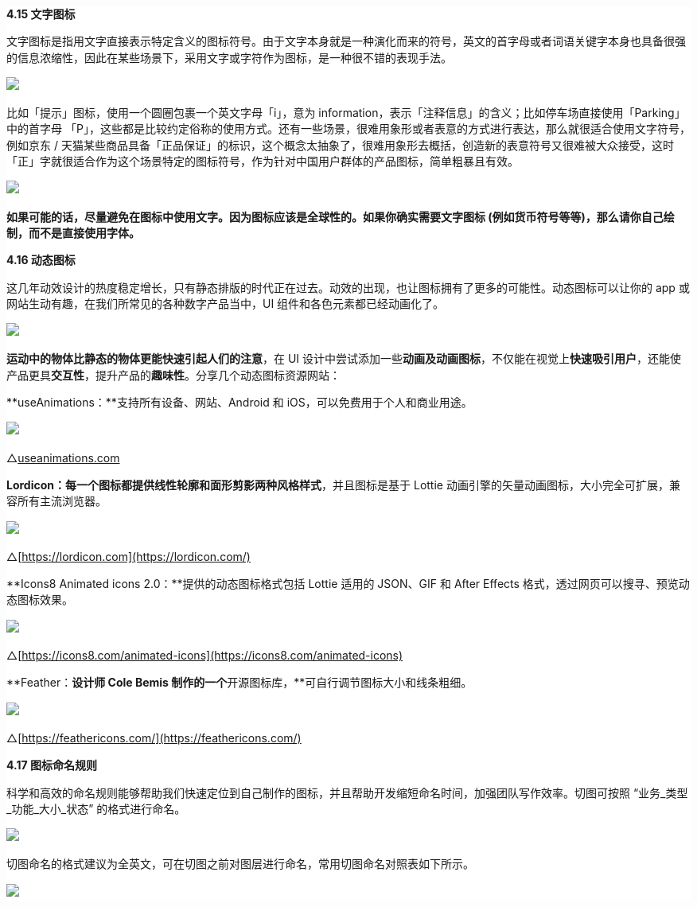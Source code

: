 **4.15 文字图标**

文字图标是指用文字直接表示特定含义的图标符号。由于文字本身就是一种演化而来的符号，英文的首字母或者词语关键字本身也具备很强的信息浓缩性，因此在某些场景下，采用文字或字符作为图标，是一种很不错的表现手法。

![](https://img.zcool.cn/community/01b6dc5f73b96b11013e45844a804d.png)

比如「提示」图标，使用一个圆圈包裹一个英文字母「i」，意为 information，表示「注释信息」的含义；比如停车场直接使用「Parking」中的首字母 「P」，这些都是比较约定俗称的使用方式。还有一些场景，很难用象形或者表意的方式进行表达，那么就很适合使用文字符号，例如京东 / 天猫某些商品具备「正品保证」的标识，这个概念太抽象了，很难用象形去概括，创造新的表意符号又很难被大众接受，这时「正」字就很适合作为这个场景特定的图标符号，作为针对中国用户群体的产品图标，简单粗暴且有效。

![](https://img.zcool.cn/community/010c455f73b97811013e45841d1c35.png)

**如果可能的话，尽量避免在图标中使用文字。因为图标应该是全球性的。如果你确实需要文字图标 (例如货币符号等等)，那么请你自己绘制，而不是直接使用字体。**

**4.16 动态图标**

这几年动效设计的热度稳定增长，只有静态排版的时代正在过去。动效的出现，也让图标拥有了更多的可能性。动态图标可以让你的 app 或网站生动有趣，在我们所常见的各种数字产品当中，UI 组件和各色元素都已经动画化了。

![](https://img.zcool.cn/community/0138105f73b99511013f311020a44b.gif)

**运动中的物体比静态的物体更能快速引起人们的注意**，在 UI 设计中尝试添加一些**动画及动画图标**，不仅能在视觉上**快速吸引用户**，还能使产品更具**交互性**，提升产品的**趣味性**。分享几个动态图标资源网站：

**useAnimations：**支持所有设备、网站、Android 和 iOS，可以免费用于个人和商业用途。

![](https://img.zcool.cn/community/018e205f73b9a011013e45843cde11.gif)

△[useanimations.com](http://useanimations.com/)

**Lordicon：**每一个图标都提供**线性轮廓和面形剪影两种风格样式**，并且图标是基于 Lottie 动画引擎的矢量动画图标，大小完全可扩展，兼容所有主流浏览器。

![](https://img.zcool.cn/community/018a555f73b9b011013f311065b218.gif)

△[https://lordicon.com](https://lordicon.com/)

**Icons8 Animated icons 2.0：**提供的动态图标格式包括 Lottie 适用的 JSON、GIF 和 After Effects 格式，透过网页可以搜寻、预览动态图标效果。

![](https://img.zcool.cn/community/0145f15f73b9d211013f3110d8ae5b.gif)

△[https://icons8.com/animated-icons](https://icons8.com/animated-icons)

**Feather：**设计师 Cole Bemis 制作的一个**开源图标库，**可自行调节图标大小和线条粗细。

![](https://img.zcool.cn/community/0175345f73ba1411013f3110ca9d37.png)

△[https://feathericons.com/](https://feathericons.com/)

**4.17 图标命名规则**

科学和高效的命名规则能够帮助我们快速定位到自己制作的图标，并且帮助开发缩短命名时间，加强团队写作效率。切图可按照 “业务_类型_功能_大小_状态” 的格式进行命名。

![](https://img.zcool.cn/community/01ac0f5f73ba2411013f311069fabc.png)

切图命名的格式建议为全英文，可在切图之前对图层进行命名，常用切图命名对照表如下所示。

![](https://img.zcool.cn/community/0169ec5f73ba2b11013e45848b327b.png)
